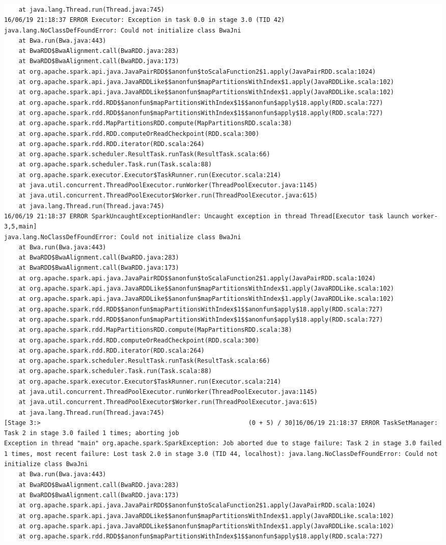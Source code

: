 		at java.lang.Thread.run(Thread.java:745)
	16/06/19 21:18:37 ERROR Executor: Exception in task 0.0 in stage 3.0 (TID 42)
	java.lang.NoClassDefFoundError: Could not initialize class BwaJni
		at Bwa.run(Bwa.java:443)
		at BwaRDD$BwaAlignment.call(BwaRDD.java:283)
		at BwaRDD$BwaAlignment.call(BwaRDD.java:173)
		at org.apache.spark.api.java.JavaPairRDD$$anonfun$toScalaFunction2$1.apply(JavaPairRDD.scala:1024)
		at org.apache.spark.api.java.JavaRDDLike$$anonfun$mapPartitionsWithIndex$1.apply(JavaRDDLike.scala:102)
		at org.apache.spark.api.java.JavaRDDLike$$anonfun$mapPartitionsWithIndex$1.apply(JavaRDDLike.scala:102)
		at org.apache.spark.rdd.RDD$$anonfun$mapPartitionsWithIndex$1$$anonfun$apply$18.apply(RDD.scala:727)
		at org.apache.spark.rdd.RDD$$anonfun$mapPartitionsWithIndex$1$$anonfun$apply$18.apply(RDD.scala:727)
		at org.apache.spark.rdd.MapPartitionsRDD.compute(MapPartitionsRDD.scala:38)
		at org.apache.spark.rdd.RDD.computeOrReadCheckpoint(RDD.scala:300)
		at org.apache.spark.rdd.RDD.iterator(RDD.scala:264)
		at org.apache.spark.scheduler.ResultTask.runTask(ResultTask.scala:66)
		at org.apache.spark.scheduler.Task.run(Task.scala:88)
		at org.apache.spark.executor.Executor$TaskRunner.run(Executor.scala:214)
		at java.util.concurrent.ThreadPoolExecutor.runWorker(ThreadPoolExecutor.java:1145)
		at java.util.concurrent.ThreadPoolExecutor$Worker.run(ThreadPoolExecutor.java:615)
		at java.lang.Thread.run(Thread.java:745)
	16/06/19 21:18:37 ERROR SparkUncaughtExceptionHandler: Uncaught exception in thread Thread[Executor task launch worker-3,5,main]
	java.lang.NoClassDefFoundError: Could not initialize class BwaJni
		at Bwa.run(Bwa.java:443)
		at BwaRDD$BwaAlignment.call(BwaRDD.java:283)
		at BwaRDD$BwaAlignment.call(BwaRDD.java:173)
		at org.apache.spark.api.java.JavaPairRDD$$anonfun$toScalaFunction2$1.apply(JavaPairRDD.scala:1024)
		at org.apache.spark.api.java.JavaRDDLike$$anonfun$mapPartitionsWithIndex$1.apply(JavaRDDLike.scala:102)
		at org.apache.spark.api.java.JavaRDDLike$$anonfun$mapPartitionsWithIndex$1.apply(JavaRDDLike.scala:102)
		at org.apache.spark.rdd.RDD$$anonfun$mapPartitionsWithIndex$1$$anonfun$apply$18.apply(RDD.scala:727)
		at org.apache.spark.rdd.RDD$$anonfun$mapPartitionsWithIndex$1$$anonfun$apply$18.apply(RDD.scala:727)
		at org.apache.spark.rdd.MapPartitionsRDD.compute(MapPartitionsRDD.scala:38)
		at org.apache.spark.rdd.RDD.computeOrReadCheckpoint(RDD.scala:300)
		at org.apache.spark.rdd.RDD.iterator(RDD.scala:264)
		at org.apache.spark.scheduler.ResultTask.runTask(ResultTask.scala:66)
		at org.apache.spark.scheduler.Task.run(Task.scala:88)
		at org.apache.spark.executor.Executor$TaskRunner.run(Executor.scala:214)
		at java.util.concurrent.ThreadPoolExecutor.runWorker(ThreadPoolExecutor.java:1145)
		at java.util.concurrent.ThreadPoolExecutor$Worker.run(ThreadPoolExecutor.java:615)
		at java.lang.Thread.run(Thread.java:745)
	[Stage 3:>                                                         (0 + 5) / 30]16/06/19 21:18:37 ERROR TaskSetManager: Task 2 in stage 3.0 failed 1 times; aborting job
	Exception in thread "main" org.apache.spark.SparkException: Job aborted due to stage failure: Task 2 in stage 3.0 failed 1 times, most recent failure: Lost task 2.0 in stage 3.0 (TID 44, localhost): java.lang.NoClassDefFoundError: Could not initialize class BwaJni
		at Bwa.run(Bwa.java:443)
		at BwaRDD$BwaAlignment.call(BwaRDD.java:283)
		at BwaRDD$BwaAlignment.call(BwaRDD.java:173)
		at org.apache.spark.api.java.JavaPairRDD$$anonfun$toScalaFunction2$1.apply(JavaPairRDD.scala:1024)
		at org.apache.spark.api.java.JavaRDDLike$$anonfun$mapPartitionsWithIndex$1.apply(JavaRDDLike.scala:102)
		at org.apache.spark.api.java.JavaRDDLike$$anonfun$mapPartitionsWithIndex$1.apply(JavaRDDLike.scala:102)
		at org.apache.spark.rdd.RDD$$anonfun$mapPartitionsWithIndex$1$$anonfun$apply$18.apply(RDD.scala:727)